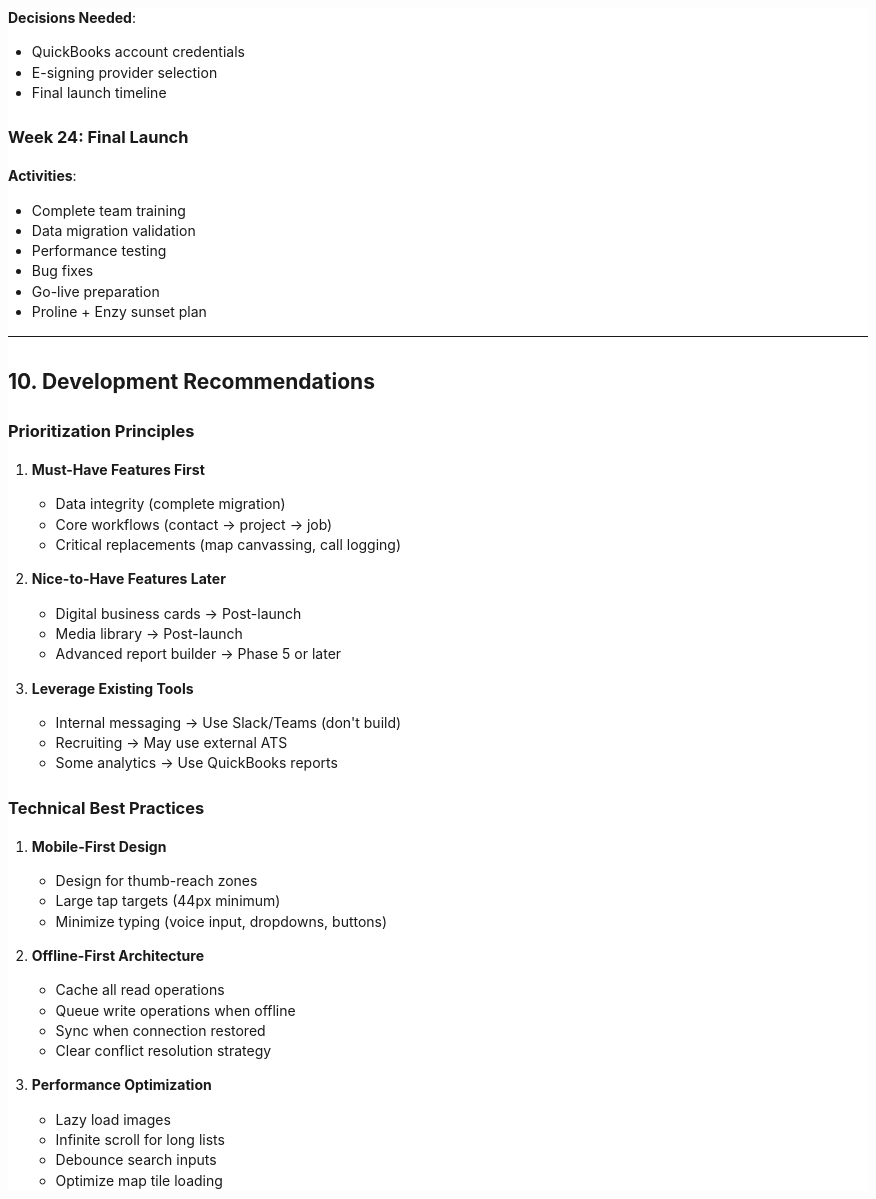 **Decisions Needed**:
- QuickBooks account credentials
- E-signing provider selection
- Final launch timeline

### Week 24: Final Launch
**Activities**:
- Complete team training
- Data migration validation
- Performance testing
- Bug fixes
- Go-live preparation
- Proline + Enzy sunset plan

---

## 10. Development Recommendations

### Prioritization Principles

1. **Must-Have Features First**
   - Data integrity (complete migration)
   - Core workflows (contact → project → job)
   - Critical replacements (map canvassing, call logging)

2. **Nice-to-Have Features Later**
   - Digital business cards → Post-launch
   - Media library → Post-launch
   - Advanced report builder → Phase 5 or later

3. **Leverage Existing Tools**
   - Internal messaging → Use Slack/Teams (don't build)
   - Recruiting → May use external ATS
   - Some analytics → Use QuickBooks reports

### Technical Best Practices

1. **Mobile-First Design**
   - Design for thumb-reach zones
   - Large tap targets (44px minimum)
   - Minimize typing (voice input, dropdowns, buttons)

2. **Offline-First Architecture**
   - Cache all read operations
   - Queue write operations when offline
   - Sync when connection restored
   - Clear conflict resolution strategy

3. **Performance Optimization**
   - Lazy load images
   - Infinite scroll for long lists
   - Debounce search inputs
   - Optimize map tile loading
